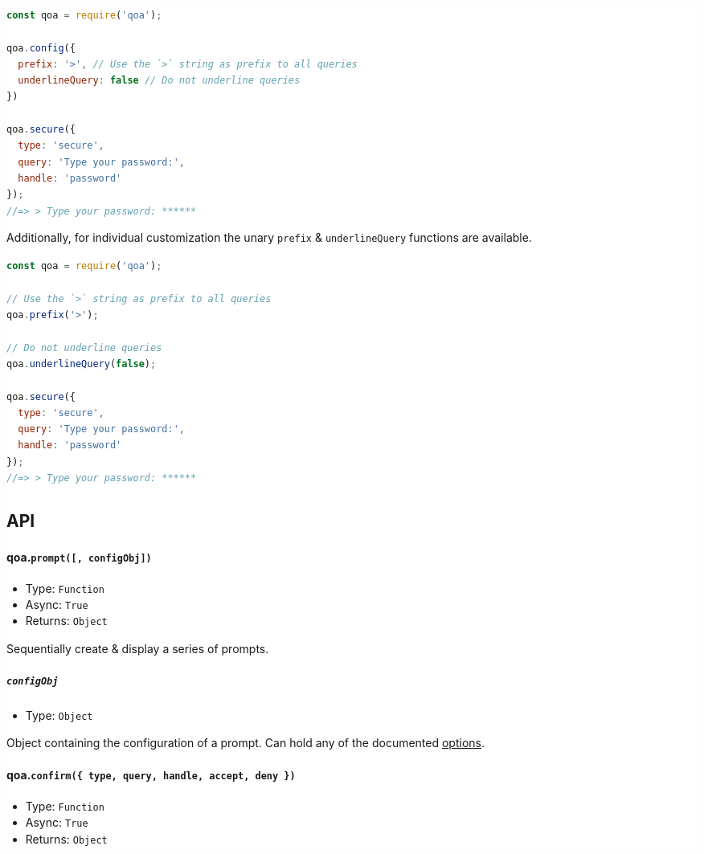 ```js
const qoa = require('qoa');

qoa.config({
  prefix: '>', // Use the `>` string as prefix to all queries
  underlineQuery: false // Do not underline queries
})

qoa.secure({
  type: 'secure',
  query: 'Type your password:',
  handle: 'password'
});
//=> > Type your password: ******
```

Additionally, for individual customization the unary `prefix` & `underlineQuery` functions are available.

```js
const qoa = require('qoa');

// Use the `>` string as prefix to all queries
qoa.prefix('>');

// Do not underline queries
qoa.underlineQuery(false);

qoa.secure({
  type: 'secure',
  query: 'Type your password:',
  handle: 'password'
});
//=> > Type your password: ******
```

## API

#### qoa.`prompt([, configObj])`

- Type: `Function`
- Async: `True`
- Returns: `Object`

Sequentially create & display a series of prompts.

##### `configObj`

- Type: `Object`

Object containing the configuration of a prompt. Can hold any of the documented [options](#Usage).

#### qoa.`confirm({ type, query, handle, accept, deny })`

- Type: `Function`
- Async: `True`
- Returns: `Object`

